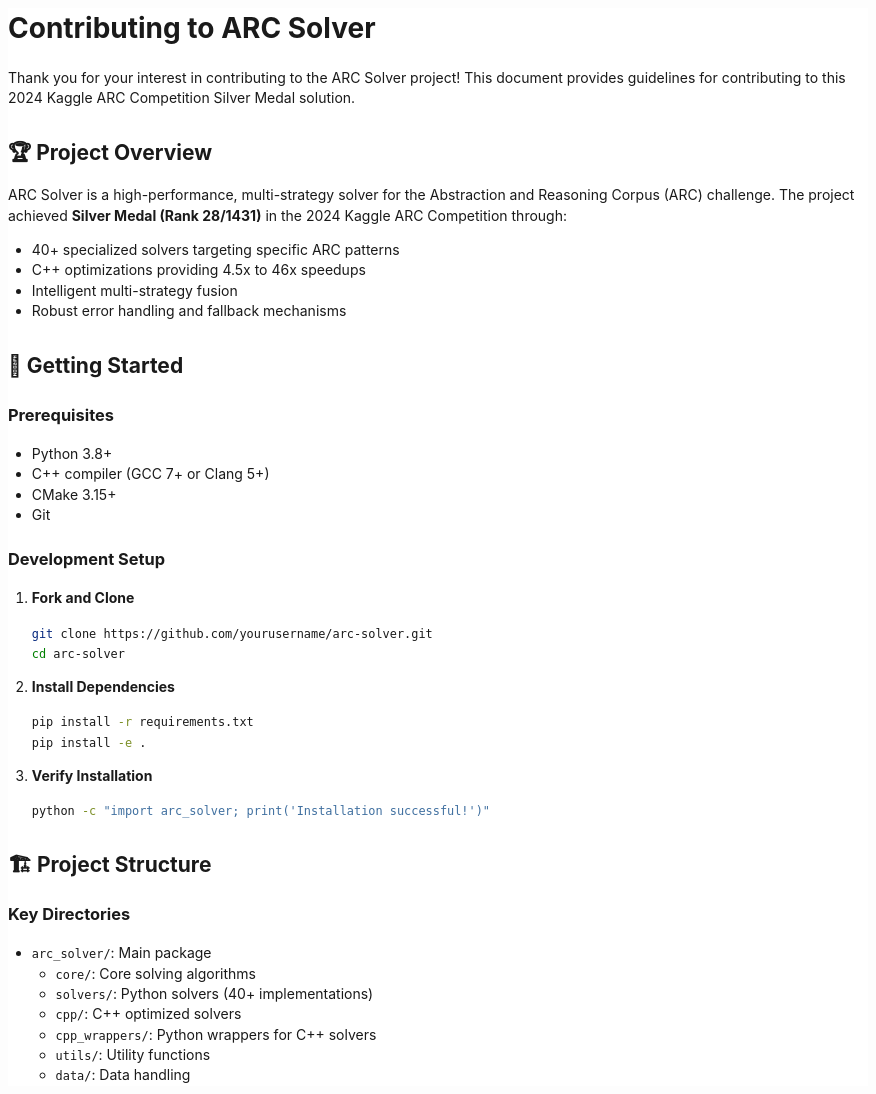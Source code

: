 # Contributing to ARC Solver

Thank you for your interest in contributing to the ARC Solver project! This document provides guidelines for contributing to this 2024 Kaggle ARC Competition Silver Medal solution.

## 🏆 Project Overview

ARC Solver is a high-performance, multi-strategy solver for the Abstraction and Reasoning Corpus (ARC) challenge. The project achieved **Silver Medal (Rank 28/1431)** in the 2024 Kaggle ARC Competition through:

- 40+ specialized solvers targeting specific ARC patterns
- C++ optimizations providing 4.5x to 46x speedups
- Intelligent multi-strategy fusion
- Robust error handling and fallback mechanisms

## 🚀 Getting Started

### Prerequisites

- Python 3.8+
- C++ compiler (GCC 7+ or Clang 5+)
- CMake 3.15+
- Git

### Development Setup

1. **Fork and Clone**
   ```bash
   git clone https://github.com/yourusername/arc-solver.git
   cd arc-solver
   ```

2. **Install Dependencies**
   ```bash
   pip install -r requirements.txt
   pip install -e .
   ```

3. **Verify Installation**
   ```bash
   python -c "import arc_solver; print('Installation successful!')"
   ```

## 🏗️ Project Structure

### Key Directories

- `arc_solver/`: Main package
  - `core/`: Core solving algorithms
  - `solvers/`: Python solvers (40+ implementations)
  - `cpp/`: C++ optimized solvers
  - `cpp_wrappers/`: Python wrappers for C++ solvers
  - `utils/`: Utility functions
  - `data/`: Data handling
